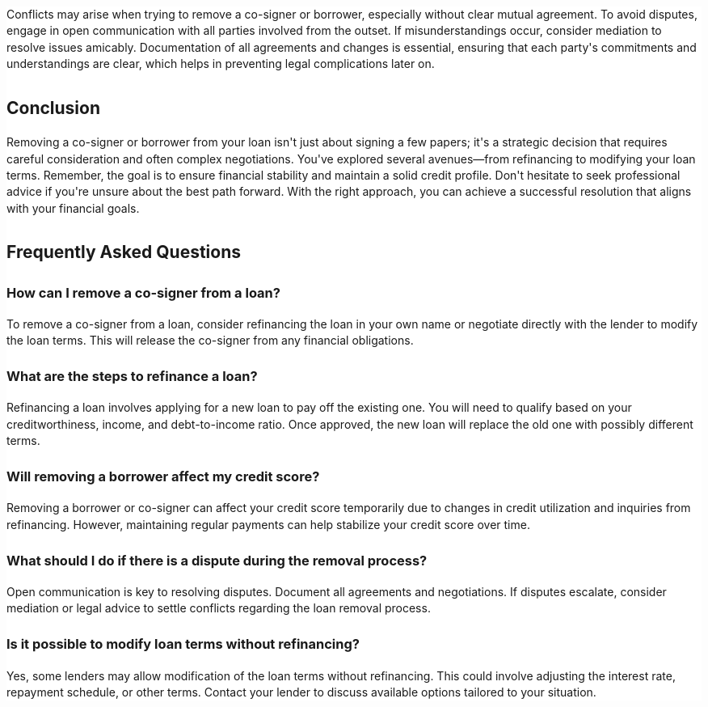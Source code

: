 Conflicts may arise when trying to remove a co-signer or borrower, especially without clear mutual agreement. To avoid disputes, engage in open communication with all parties involved from the outset. If misunderstandings occur, consider mediation to resolve issues amicably. Documentation of all agreements and changes is essential, ensuring that each party's commitments and understandings are clear, which helps in preventing legal complications later on.

Conclusion
----------

Removing a co-signer or borrower from your loan isn't just about signing a few papers; it's a strategic decision that requires careful consideration and often complex negotiations. You've explored several avenues—from refinancing to modifying your loan terms. Remember, the goal is to ensure financial stability and maintain a solid credit profile. Don't hesitate to seek professional advice if you're unsure about the best path forward. With the right approach, you can achieve a successful resolution that aligns with your financial goals.

Frequently Asked Questions
--------------------------

### How can I remove a co-signer from a loan?

To remove a co-signer from a loan, consider refinancing the loan in your own name or negotiate directly with the lender to modify the loan terms. This will release the co-signer from any financial obligations.

### What are the steps to refinance a loan?

Refinancing a loan involves applying for a new loan to pay off the existing one. You will need to qualify based on your creditworthiness, income, and debt-to-income ratio. Once approved, the new loan will replace the old one with possibly different terms.

### Will removing a borrower affect my credit score?

Removing a borrower or co-signer can affect your credit score temporarily due to changes in credit utilization and inquiries from refinancing. However, maintaining regular payments can help stabilize your credit score over time.

### What should I do if there is a dispute during the removal process?

Open communication is key to resolving disputes. Document all agreements and negotiations. If disputes escalate, consider mediation or legal advice to settle conflicts regarding the loan removal process.

### Is it possible to modify loan terms without refinancing?

Yes, some lenders may allow modification of the loan terms without refinancing. This could involve adjusting the interest rate, repayment schedule, or other terms. Contact your lender to discuss available options tailored to your situation.
